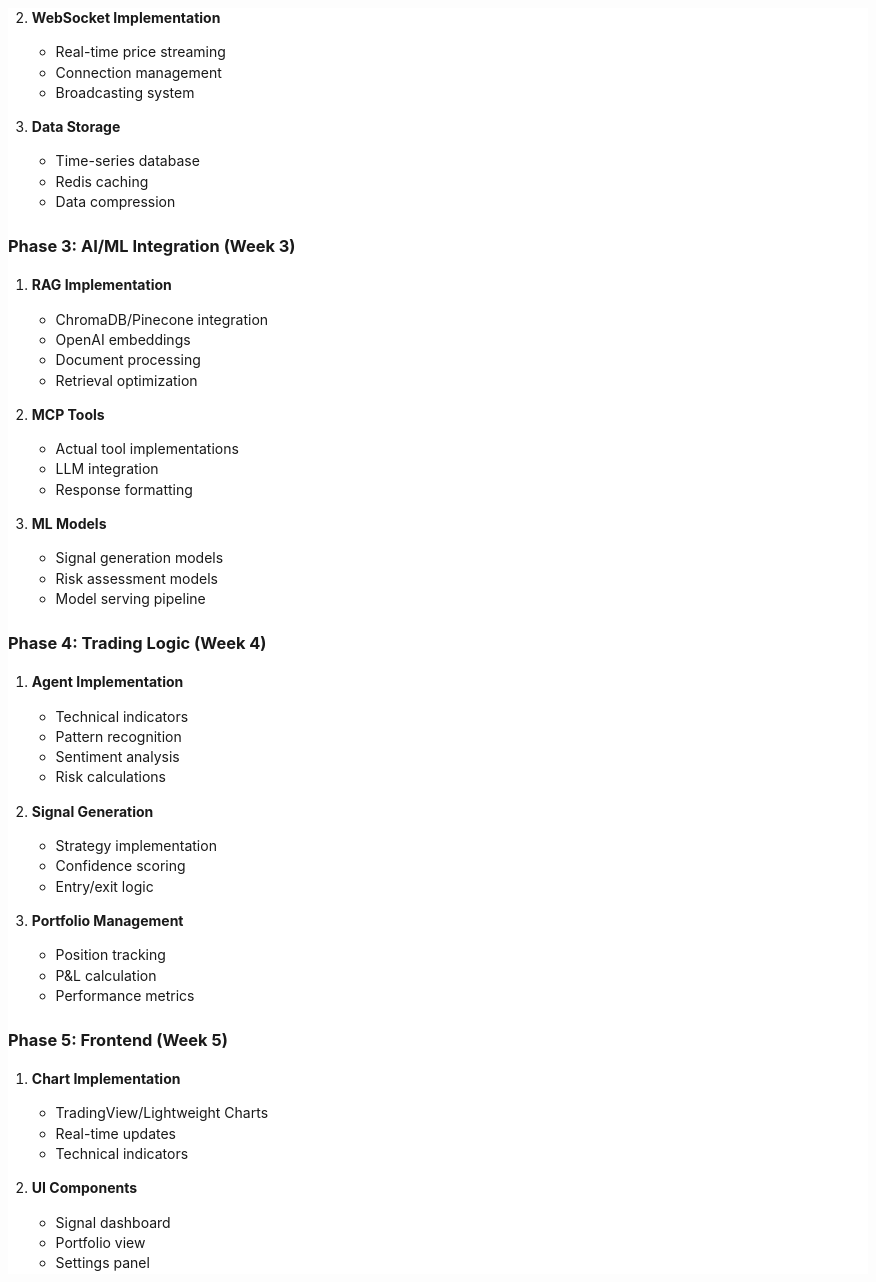 2. **WebSocket Implementation**
   - Real-time price streaming
   - Connection management
   - Broadcasting system

3. **Data Storage**
   - Time-series database
   - Redis caching
   - Data compression

### Phase 3: AI/ML Integration (Week 3)
1. **RAG Implementation**
   - ChromaDB/Pinecone integration
   - OpenAI embeddings
   - Document processing
   - Retrieval optimization

2. **MCP Tools**
   - Actual tool implementations
   - LLM integration
   - Response formatting

3. **ML Models**
   - Signal generation models
   - Risk assessment models
   - Model serving pipeline

### Phase 4: Trading Logic (Week 4)
1. **Agent Implementation**
   - Technical indicators
   - Pattern recognition
   - Sentiment analysis
   - Risk calculations

2. **Signal Generation**
   - Strategy implementation
   - Confidence scoring
   - Entry/exit logic

3. **Portfolio Management**
   - Position tracking
   - P&L calculation
   - Performance metrics

### Phase 5: Frontend (Week 5)
1. **Chart Implementation**
   - TradingView/Lightweight Charts
   - Real-time updates
   - Technical indicators

2. **UI Components**
   - Signal dashboard
   - Portfolio view
   - Settings panel
